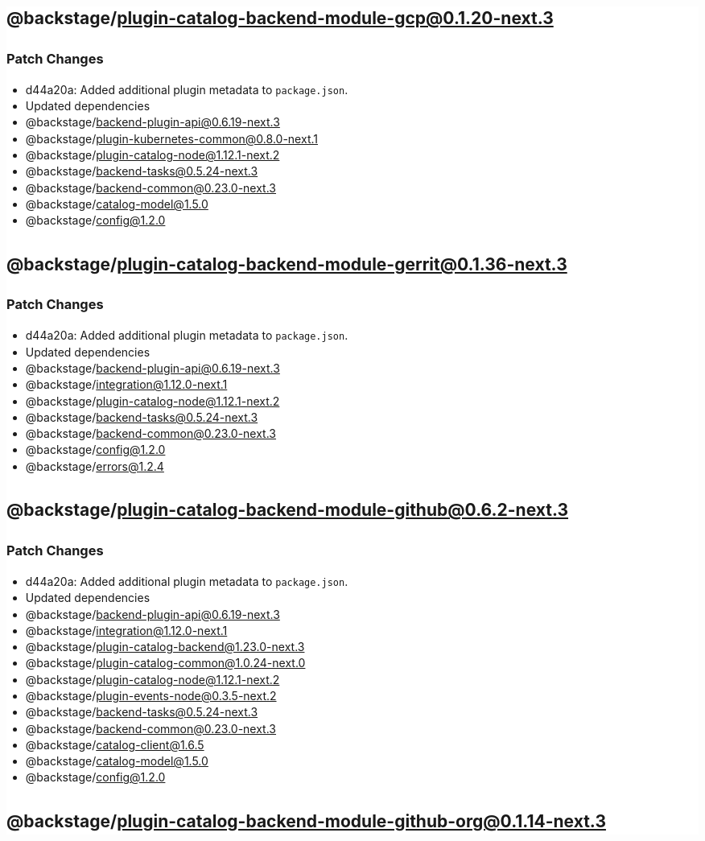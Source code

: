 ## @backstage/plugin-catalog-backend-module-gcp@0.1.20-next.3

### Patch Changes

- d44a20a: Added additional plugin metadata to `package.json`.
- Updated dependencies
 - @backstage/backend-plugin-api@0.6.19-next.3
 - @backstage/plugin-kubernetes-common@0.8.0-next.1
 - @backstage/plugin-catalog-node@1.12.1-next.2
 - @backstage/backend-tasks@0.5.24-next.3
 - @backstage/backend-common@0.23.0-next.3
 - @backstage/catalog-model@1.5.0
 - @backstage/config@1.2.0

## @backstage/plugin-catalog-backend-module-gerrit@0.1.36-next.3

### Patch Changes

- d44a20a: Added additional plugin metadata to `package.json`.
- Updated dependencies
 - @backstage/backend-plugin-api@0.6.19-next.3
 - @backstage/integration@1.12.0-next.1
 - @backstage/plugin-catalog-node@1.12.1-next.2
 - @backstage/backend-tasks@0.5.24-next.3
 - @backstage/backend-common@0.23.0-next.3
 - @backstage/config@1.2.0
 - @backstage/errors@1.2.4

## @backstage/plugin-catalog-backend-module-github@0.6.2-next.3

### Patch Changes

- d44a20a: Added additional plugin metadata to `package.json`.
- Updated dependencies
 - @backstage/backend-plugin-api@0.6.19-next.3
 - @backstage/integration@1.12.0-next.1
 - @backstage/plugin-catalog-backend@1.23.0-next.3
 - @backstage/plugin-catalog-common@1.0.24-next.0
 - @backstage/plugin-catalog-node@1.12.1-next.2
 - @backstage/plugin-events-node@0.3.5-next.2
 - @backstage/backend-tasks@0.5.24-next.3
 - @backstage/backend-common@0.23.0-next.3
 - @backstage/catalog-client@1.6.5
 - @backstage/catalog-model@1.5.0
 - @backstage/config@1.2.0

## @backstage/plugin-catalog-backend-module-github-org@0.1.14-next.3
